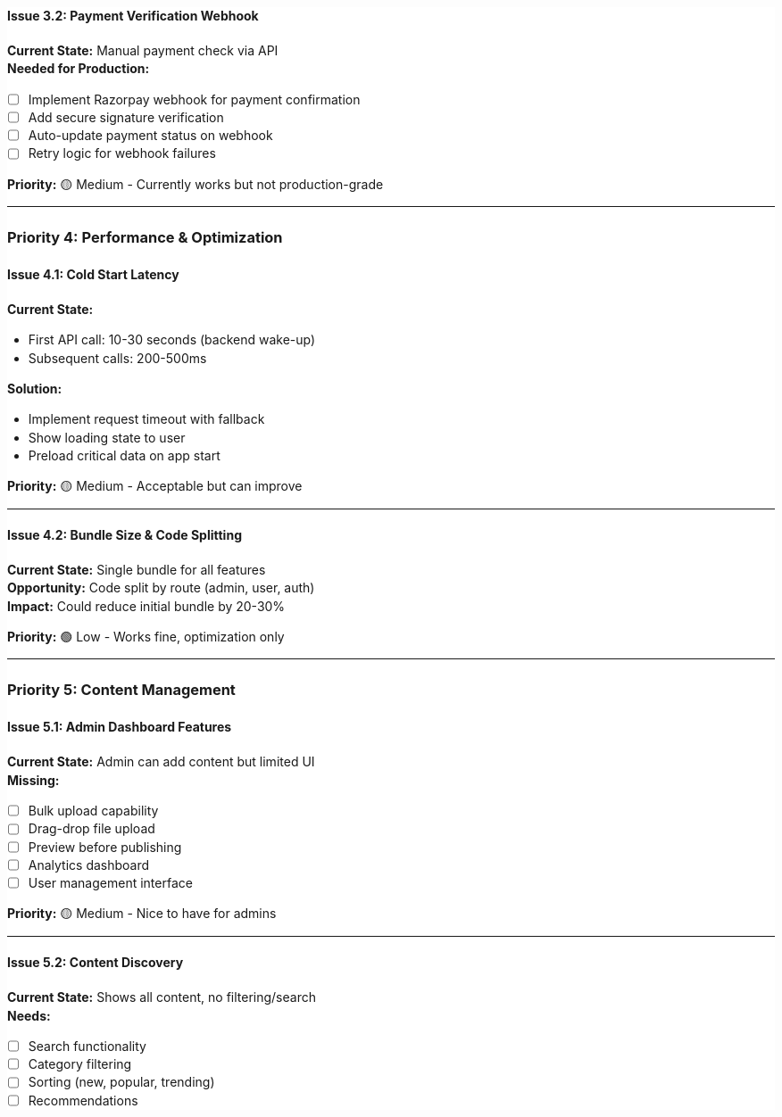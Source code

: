 
#### Issue 3.2: Payment Verification Webhook
**Current State:** Manual payment check via API  
**Needed for Production:**
- [ ] Implement Razorpay webhook for payment confirmation
- [ ] Add secure signature verification
- [ ] Auto-update payment status on webhook
- [ ] Retry logic for webhook failures

**Priority:** 🟡 Medium - Currently works but not production-grade

---

### Priority 4: Performance & Optimization

#### Issue 4.1: Cold Start Latency
**Current State:** 
- First API call: 10-30 seconds (backend wake-up)
- Subsequent calls: 200-500ms

**Solution:**
- Implement request timeout with fallback
- Show loading state to user
- Preload critical data on app start

**Priority:** 🟡 Medium - Acceptable but can improve

---

#### Issue 4.2: Bundle Size & Code Splitting
**Current State:** Single bundle for all features  
**Opportunity:** Code split by route (admin, user, auth)  
**Impact:** Could reduce initial bundle by 20-30%

**Priority:** 🟢 Low - Works fine, optimization only

---

### Priority 5: Content Management

#### Issue 5.1: Admin Dashboard Features
**Current State:** Admin can add content but limited UI  
**Missing:**
- [ ] Bulk upload capability
- [ ] Drag-drop file upload
- [ ] Preview before publishing
- [ ] Analytics dashboard
- [ ] User management interface

**Priority:** 🟡 Medium - Nice to have for admins

---

#### Issue 5.2: Content Discovery
**Current State:** Shows all content, no filtering/search  
**Needs:**
- [ ] Search functionality
- [ ] Category filtering
- [ ] Sorting (new, popular, trending)
- [ ] Recommendations
